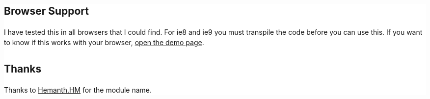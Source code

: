 
## Browser Support
I have tested this in all browsers that I could find. For ie8 and ie9 you must transpile the code before you can use this. If you want to know if this works with your browser, [open the demo page](https://pubkey.github.io/broadcast-channel/e2e.html).

## Thanks
Thanks to [Hemanth.HM](https://github.com/hemanth) for the module name.
